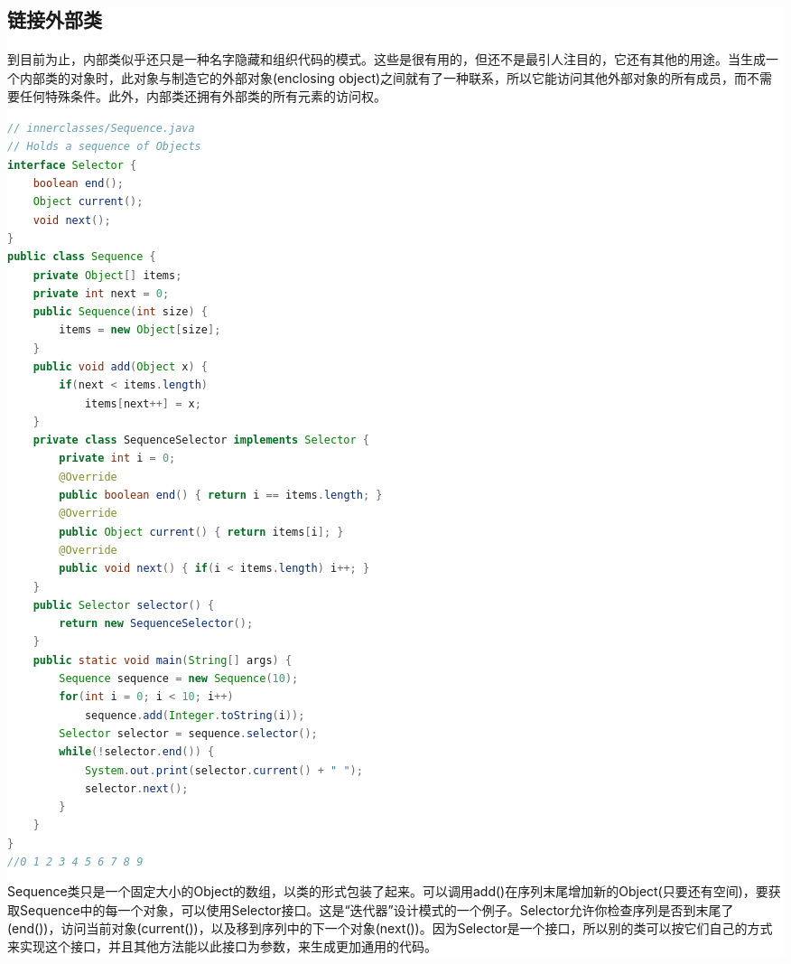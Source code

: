 ## 链接外部类

​		到目前为止，内部类似乎还只是一种名字隐藏和组织代码的模式。这些是很有用的，但还不是最引人注目的，它还有其他的用途。当生成一个内部类的对象时，此对象与制造它的外部对象(enclosing object)之间就有了一种联系，所以它能访问其他外部对象的所有成员，而不需要任何特殊条件。此外，内部类还拥有外部类的所有元素的访问权。

```java
// innerclasses/Sequence.java
// Holds a sequence of Objects
interface Selector {
    boolean end();
    Object current();
    void next();
}
public class Sequence {
    private Object[] items;
    private int next = 0;
    public Sequence(int size) {
        items = new Object[size];
    }
    public void add(Object x) {
        if(next < items.length)
            items[next++] = x;
    }
    private class SequenceSelector implements Selector {
        private int i = 0;
        @Override
        public boolean end() { return i == items.length; }
        @Override
        public Object current() { return items[i]; }
        @Override
        public void next() { if(i < items.length) i++; }
    }
    public Selector selector() {
        return new SequenceSelector();
    }
    public static void main(String[] args) {
        Sequence sequence = new Sequence(10);
        for(int i = 0; i < 10; i++)
            sequence.add(Integer.toString(i));
        Selector selector = sequence.selector();
        while(!selector.end()) {
            System.out.print(selector.current() + " ");
            selector.next();
        }
    }
}
//0 1 2 3 4 5 6 7 8 9
```

​		Sequence类只是一个固定大小的Object的数组，以类的形式包装了起来。可以调用add()在序列末尾增加新的Object(只要还有空间)，要获取Sequence中的每一个对象，可以使用Selector接口。这是“迭代器”设计模式的一个例子。Selector允许你检查序列是否到末尾了(end())，访问当前对象(current())，以及移到序列中的下一个对象(next())。因为Selector是一个接口，所以别的类可以按它们自己的方式来实现这个接口，并且其他方法能以此接口为参数，来生成更加通用的代码。
